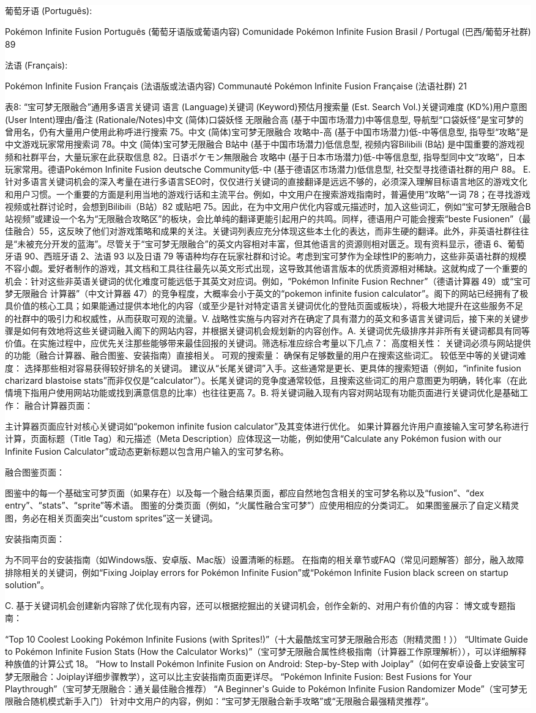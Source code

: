 
葡萄牙语 (Português):

Pokémon Infinite Fusion Português (葡萄牙语版或葡语内容)
Comunidade Pokémon Infinite Fusion Brasil / Portugal (巴西/葡萄牙社群) 89


法语 (Français):

Pokémon Infinite Fusion Français (法语版或法语内容)
Communauté Pokémon Infinite Fusion Française (法语社群) 21


表8: “宝可梦无限融合”通用多语言关键词
语言 (Language)关键词 (Keyword)预估月搜索量 (Est. Search Vol.)关键词难度 (KD%)用户意图 (User Intent)理由/备注 (Rationale/Notes)中文 (简体)口袋妖怪 无限融合高 (基于中国市场潜力)中等信息型, 导航型“口袋妖怪”是宝可梦的曾用名，仍有大量用户使用此称呼进行搜索 75。中文 (简体)宝可梦无限融合 攻略中-高 (基于中国市场潜力)低-中等信息型, 指导型“攻略”是中文游戏玩家常用搜索词 78。中文 (简体)宝可梦无限融合 B站中 (基于中国市场潜力)低信息型, 视频内容Bilibili (B站) 是中国重要的游戏视频和社群平台，大量玩家在此获取信息 82。日语ポケモン無限融合 攻略中 (基于日本市场潜力)低-中等信息型, 指导型同中文“攻略”，日本玩家常用。德语Pokémon Infinite Fusion deutsche Community低-中 (基于德语区市场潜力)低信息型, 社交型寻找德语社群的用户 88。
E. 针对多语言关键词机会的深入考量在进行多语言SEO时，仅仅进行关键词的直接翻译是远远不够的，必须深入理解目标语言地区的游戏文化和用户习惯。一个重要的方面是利用当地的游戏行话和主流平台。例如，中文用户在搜索游戏指南时，普遍使用“攻略”一词 78；在寻找游戏视频或社群讨论时，会想到Bilibili（B站）82 或贴吧 75。因此，在为中文用户优化内容或元描述时，加入这些词汇，例如“宝可梦无限融合B站视频”或建设一个名为“无限融合攻略区”的板块，会比单纯的翻译更能引起用户的共鸣。同样，德语用户可能会搜索“beste Fusionen”（最佳融合）55，这反映了他们对游戏策略和成果的关注。关键词列表应充分体现这些本土化的表达，而非生硬的翻译。此外，非英语社群往往是“未被充分开发的蓝海”。尽管关于“宝可梦无限融合”的英文内容相对丰富，但其他语言的资源则相对匮乏。现有资料显示，德语 6、葡萄牙语 90、西班牙语 2、法语 93 以及日语 79 等语种均存在玩家社群和讨论。考虑到宝可梦作为全球性IP的影响力，这些非英语社群的规模不容小觑。爱好者制作的游戏，其文档和工具往往最先以英文形式出现，这导致其他语言版本的优质资源相对稀缺。这就构成了一个重要的机会：针对这些非英语关键词的优化难度可能远低于其英文对应词。例如，“Pokémon Infinite Fusion Rechner”（德语计算器 49）或“宝可梦无限融合 计算器”（中文计算器 47）的竞争程度，大概率会小于英文的“pokemon infinite fusion calculator”。阁下的网站已经拥有了极具价值的核心工具；如果能通过提供本地化的内容（或至少是针对特定语言关键词优化的登陆页面或板块），将极大地提升在这些服务不足的社群中的吸引力和权威性，从而获取可观的流量。V. 战略性实施与内容对齐在确定了具有潜力的英文和多语言关键词后，接下来的关键步骤是如何有效地将这些关键词融入阁下的网站内容，并根据关键词机会规划新的内容创作。A. 关键词优先级排序并非所有关键词都具有同等价值。在实施过程中，应优先关注那些能够带来最佳回报的关键词。筛选标准应综合考量以下几点 7：
高度相关性： 关键词必须与网站提供的功能（融合计算器、融合图鉴、安装指南）直接相关。
可观的搜索量： 确保有足够数量的用户在搜索这些词汇。
较低至中等的关键词难度： 选择那些相对容易获得较好排名的关键词。
建议从“长尾关键词”入手。这些通常是更长、更具体的搜索短语（例如，“infinite fusion charizard blastoise stats”而非仅仅是“calculator”）。长尾关键词的竞争度通常较低，且搜索这些词汇的用户意图更为明确，转化率（在此情境下指用户使用网站功能或找到满意信息的比率）也往往更高 7。B. 将关键词融入现有内容对网站现有功能页面进行关键词优化是基础工作：
融合计算器页面：

主计算器页面应针对核心关键词如“pokemon infinite fusion calculator”及其变体进行优化。
如果计算器允许用户直接输入宝可梦名称进行计算，页面标题（Title Tag）和元描述（Meta Description）应体现这一功能，例如使用“Calculate any Pokémon fusion with our Infinite Fusion Calculator”或动态更新标题以包含用户输入的宝可梦名称。


融合图鉴页面：

图鉴中的每一个基础宝可梦页面（如果存在）以及每一个融合结果页面，都应自然地包含相关的宝可梦名称以及“fusion”、“dex entry”、“stats”、“sprite”等术语。
图鉴的分类页面（例如，“火属性融合宝可梦”）应使用相应的分类词汇。
如果图鉴展示了自定义精灵图，务必在相关页面突出“custom sprites”这一关键词。


安装指南页面：

为不同平台的安装指南（如Windows版、安卓版、Mac版）设置清晰的标题。
在指南的相关章节或FAQ（常见问题解答）部分，融入故障排除相关的关键词，例如“Fixing Joiplay errors for Pokémon Infinite Fusion”或“Pokémon Infinite Fusion black screen on startup solution”。


C. 基于关键词机会创建新内容除了优化现有内容，还可以根据挖掘出的关键词机会，创作全新的、对用户有价值的内容：
博文或专题指南：

“Top 10 Coolest Looking Pokémon Infinite Fusions (with Sprites!)”（十大最酷炫宝可梦无限融合形态（附精灵图！））
“Ultimate Guide to Pokémon Infinite Fusion Stats (How the Calculator Works)”（宝可梦无限融合属性终极指南（计算器工作原理解析）），可以详细解释种族值的计算公式 18。
“How to Install Pokémon Infinite Fusion on Android: Step-by-Step with Joiplay”（如何在安卓设备上安装宝可梦无限融合：Joiplay详细步骤教学），这可以比主安装指南页面更详尽。
“Pokémon Infinite Fusion: Best Fusions for Your Playthrough”（宝可梦无限融合：通关最佳融合推荐）
“A Beginner's Guide to Pokémon Infinite Fusion Randomizer Mode”（宝可梦无限融合随机模式新手入门）
针对中文用户的内容，例如：“宝可梦无限融合新手攻略”或“无限融合最强精灵推荐”。
